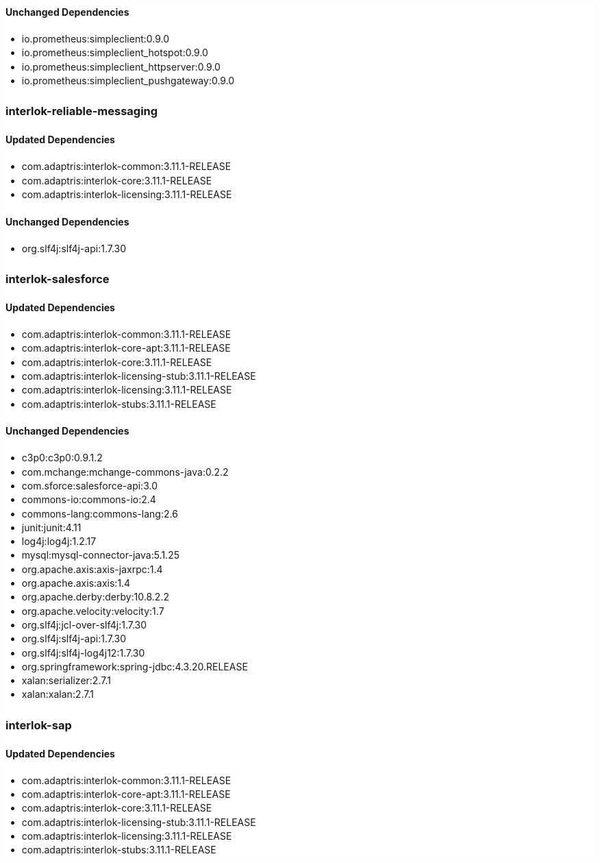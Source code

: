 #### Unchanged Dependencies ####
- io.prometheus:simpleclient:0.9.0
- io.prometheus:simpleclient_hotspot:0.9.0
- io.prometheus:simpleclient_httpserver:0.9.0
- io.prometheus:simpleclient_pushgateway:0.9.0

### interlok-reliable-messaging ###

#### Updated Dependencies ####
- com.adaptris:interlok-common:3.11.1-RELEASE
- com.adaptris:interlok-core:3.11.1-RELEASE
- com.adaptris:interlok-licensing:3.11.1-RELEASE

#### Unchanged Dependencies ####
- org.slf4j:slf4j-api:1.7.30

### interlok-salesforce ###

#### Updated Dependencies ####
- com.adaptris:interlok-common:3.11.1-RELEASE
- com.adaptris:interlok-core-apt:3.11.1-RELEASE
- com.adaptris:interlok-core:3.11.1-RELEASE
- com.adaptris:interlok-licensing-stub:3.11.1-RELEASE
- com.adaptris:interlok-licensing:3.11.1-RELEASE
- com.adaptris:interlok-stubs:3.11.1-RELEASE

#### Unchanged Dependencies ####
- c3p0:c3p0:0.9.1.2
- com.mchange:mchange-commons-java:0.2.2
- com.sforce:salesforce-api:3.0
- commons-io:commons-io:2.4
- commons-lang:commons-lang:2.6
- junit:junit:4.11
- log4j:log4j:1.2.17
- mysql:mysql-connector-java:5.1.25
- org.apache.axis:axis-jaxrpc:1.4
- org.apache.axis:axis:1.4
- org.apache.derby:derby:10.8.2.2
- org.apache.velocity:velocity:1.7
- org.slf4j:jcl-over-slf4j:1.7.30
- org.slf4j:slf4j-api:1.7.30
- org.slf4j:slf4j-log4j12:1.7.30
- org.springframework:spring-jdbc:4.3.20.RELEASE
- xalan:serializer:2.7.1
- xalan:xalan:2.7.1

### interlok-sap ###

#### Updated Dependencies ####
- com.adaptris:interlok-common:3.11.1-RELEASE
- com.adaptris:interlok-core-apt:3.11.1-RELEASE
- com.adaptris:interlok-core:3.11.1-RELEASE
- com.adaptris:interlok-licensing-stub:3.11.1-RELEASE
- com.adaptris:interlok-licensing:3.11.1-RELEASE
- com.adaptris:interlok-stubs:3.11.1-RELEASE
